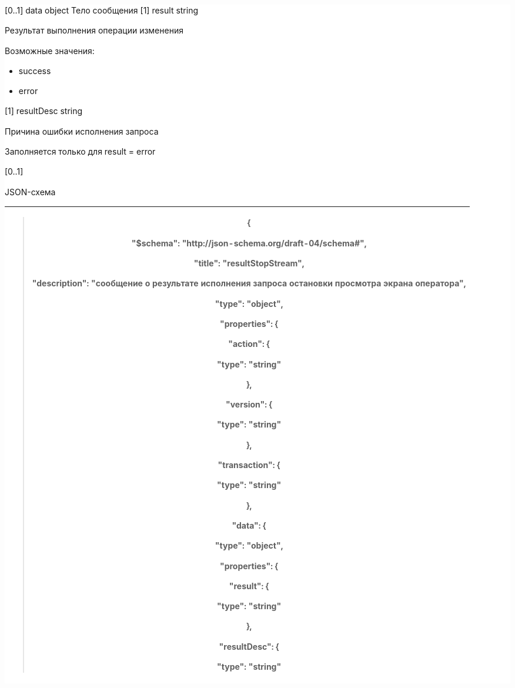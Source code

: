 <td>[0..1]</td>
</tr>
<tr class="even">
<td colspan="2">data</td>
<td>object</td>
<td>Тело сообщения</td>
<td>[1]</td>
</tr>
<tr class="odd">
<td></td>
<td>result</td>
<td>string</td>
<td><p>Результат выполнения операции изменения</p>
<p>Возможные значения:</p>
<ul>
<li><p>success</p></li>
<li><p>error</p></li>
</ul></td>
<td>[1]</td>
</tr>
<tr class="even">
<td></td>
<td>resultDesc</td>
<td>string</td>
<td><p>Причина ошибки исполнения запроса</p>
<p>Заполняется только для result = error</p></td>
<td>[0..1]</td>
</tr>
</tbody>
</table>

JSON-схема

<table>
<colgroup>
<col style="width: 100%" />
</colgroup>
<thead>
<tr class="header">
<th><blockquote>
<p>{</p>
<p>"$schema": "http://json-schema.org/draft-04/schema#",</p>
<p>"title": "resultStopStream",</p>
<p>"description": "сообщение о результате исполнения запроса остановки просмотра экрана оператора",</p>
<p>"type": "object",</p>
<p>"properties": {</p>
<p>"action": {</p>
<p>"type": "string"</p>
<p>},</p>
<p>"version": {</p>
<p>"type": "string"</p>
<p>},</p>
<p>"transaction": {</p>
<p>"type": "string"</p>
<p>},</p>
<p>"data": {</p>
<p>"type": "object",</p>
<p>"properties": {</p>
<p>"result": {</p>
<p>"type": "string"</p>
<p>},</p>
<p>"resultDesc": {</p>
<p>"type": "string"</p>